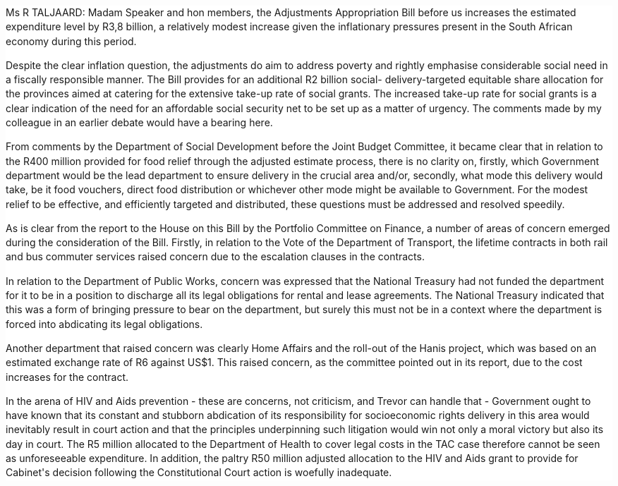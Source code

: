 Ms R TALJAARD: Madam Speaker and hon members, the Adjustments  Appropriation
Bill before us increases the estimated expenditure level by R3,8 billion,  a
relatively modest increase given the inflationary pressures present  in  the
South African economy during this period.

Despite the clear inflation question, the  adjustments  do  aim  to  address
poverty and  rightly  emphasise  considerable  social  need  in  a  fiscally
responsible manner. The Bill provides for an additional R2  billion  social-
delivery-targeted equitable share allocation  for  the  provinces  aimed  at
catering for the extensive take-up rate  of  social  grants.  The  increased
take-up rate for social grants is a clear indication  of  the  need  for  an
affordable social security net to be set up as  a  matter  of  urgency.  The
comments made by my colleague in an earlier  debate  would  have  a  bearing
here.

From comments by the Department  of  Social  Development  before  the  Joint
Budget Committee, it became clear that  in  relation  to  the  R400  million
provided for food relief through the adjusted estimate process, there is  no
clarity  on,  firstly,  which  Government  department  would  be  the   lead
department to ensure delivery in the crucial  area  and/or,  secondly,  what
mode  this  delivery  would  take,  be  it  food   vouchers,   direct   food
distribution or whichever other mode might be available to  Government.  For
the  modest  relief  to  be  effective,   and   efficiently   targeted   and
distributed, these questions must be addressed and resolved speedily.

As is clear from the report to the House  on  this  Bill  by  the  Portfolio
Committee on Finance, a number  of  areas  of  concern  emerged  during  the
consideration of  the  Bill.  Firstly,  in  relation  to  the  Vote  of  the
Department of Transport,  the  lifetime  contracts  in  both  rail  and  bus
commuter services raised concern  due  to  the  escalation  clauses  in  the
contracts.

 In relation to the Department of Public Works, concern was  expressed  that
the National Treasury had not funded the  department  for  it  to  be  in  a
position to discharge  all  its  legal  obligations  for  rental  and  lease
agreements. The  National  Treasury  indicated  that  this  was  a  form  of
bringing pressure to bear on the department, but surely this must not be  in
a  context  where  the  department  is  forced  into  abdicating  its  legal
obligations.

Another department that raised concern was  clearly  Home  Affairs  and  the
roll-out of the Hanis project, which was  based  on  an  estimated  exchange
rate of R6 against US$1. This raised concern, as the committee  pointed  out
in its report, due to the cost increases for the contract.

In the  arena  of  HIV  and  Aids  prevention  -  these  are  concerns,  not
criticism, and Trevor can handle that - Government ought to have known  that
its  constant  and   stubborn   abdication   of   its   responsibility   for
socioeconomic rights delivery in this area would inevitably result in  court
action and that the principles underpinning such litigation  would  win  not
only a moral victory but also its day in court. The R5 million allocated  to
the Department of Health to cover legal costs  in  the  TAC  case  therefore
cannot be seen as unforeseeable expenditure. In  addition,  the  paltry  R50
million adjusted allocation to  the  HIV  and  Aids  grant  to  provide  for
Cabinet's decision following the Constitutional  Court  action  is  woefully
inadequate.
